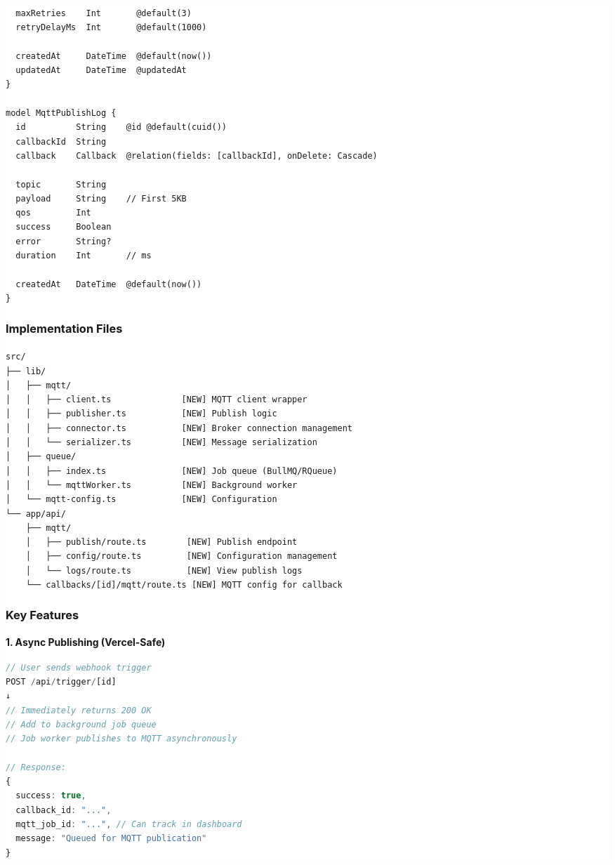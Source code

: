 ```prisma
  maxRetries    Int       @default(3)
  retryDelayMs  Int       @default(1000)
  
  createdAt     DateTime  @default(now())
  updatedAt     DateTime  @updatedAt
}

model MqttPublishLog {
  id          String    @id @default(cuid())
  callbackId  String
  callback    Callback  @relation(fields: [callbackId], onDelete: Cascade)
  
  topic       String
  payload     String    // First 5KB
  qos         Int
  success     Boolean
  error       String?
  duration    Int       // ms
  
  createdAt   DateTime  @default(now())
}
```

### Implementation Files

```
src/
├── lib/
│   ├── mqtt/
│   │   ├── client.ts              [NEW] MQTT client wrapper
│   │   ├── publisher.ts           [NEW] Publish logic
│   │   ├── connector.ts           [NEW] Broker connection management
│   │   └── serializer.ts          [NEW] Message serialization
│   ├── queue/
│   │   ├── index.ts               [NEW] Job queue (BullMQ/RQueue)
│   │   └── mqttWorker.ts          [NEW] Background worker
│   └── mqtt-config.ts             [NEW] Configuration
└── app/api/
    ├── mqtt/
    │   ├── publish/route.ts        [NEW] Publish endpoint
    │   ├── config/route.ts         [NEW] Configuration management
    │   └── logs/route.ts           [NEW] View publish logs
    └── callbacks/[id]/mqtt/route.ts [NEW] MQTT config for callback
```

### Key Features

**1. Async Publishing (Vercel-Safe)**
```typescript
// User sends webhook trigger
POST /api/trigger/[id]
↓
// Immediately returns 200 OK
// Add to background job queue
// Job worker publishes to MQTT asynchronously

// Response:
{
  success: true,
  callback_id: "...",
  mqtt_job_id: "...", // Can track in dashboard
  message: "Queued for MQTT publication"
}
```
